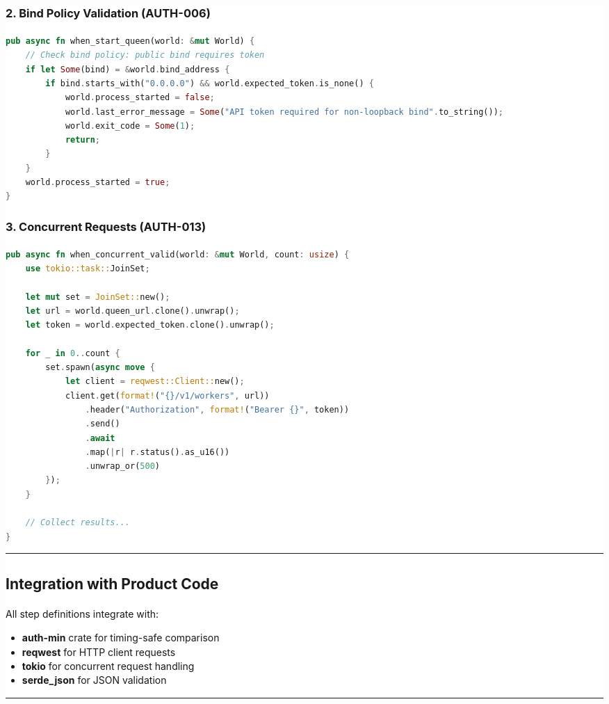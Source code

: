 ### 2. Bind Policy Validation (AUTH-006)

```rust
pub async fn when_start_queen(world: &mut World) {
    // Check bind policy: public bind requires token
    if let Some(bind) = &world.bind_address {
        if bind.starts_with("0.0.0.0") && world.expected_token.is_none() {
            world.process_started = false;
            world.last_error_message = Some("API token required for non-loopback bind".to_string());
            world.exit_code = Some(1);
            return;
        }
    }
    world.process_started = true;
}
```

### 3. Concurrent Requests (AUTH-013)

```rust
pub async fn when_concurrent_valid(world: &mut World, count: usize) {
    use tokio::task::JoinSet;
    
    let mut set = JoinSet::new();
    let url = world.queen_url.clone().unwrap();
    let token = world.expected_token.clone().unwrap();
    
    for _ in 0..count {
        set.spawn(async move {
            let client = reqwest::Client::new();
            client.get(format!("{}/v1/workers", url))
                .header("Authorization", format!("Bearer {}", token))
                .send()
                .await
                .map(|r| r.status().as_u16())
                .unwrap_or(500)
        });
    }
    
    // Collect results...
}
```

---

## Integration with Product Code

All step definitions integrate with:
- **auth-min** crate for timing-safe comparison
- **reqwest** for HTTP client requests
- **tokio** for concurrent request handling
- **serde_json** for JSON validation

---